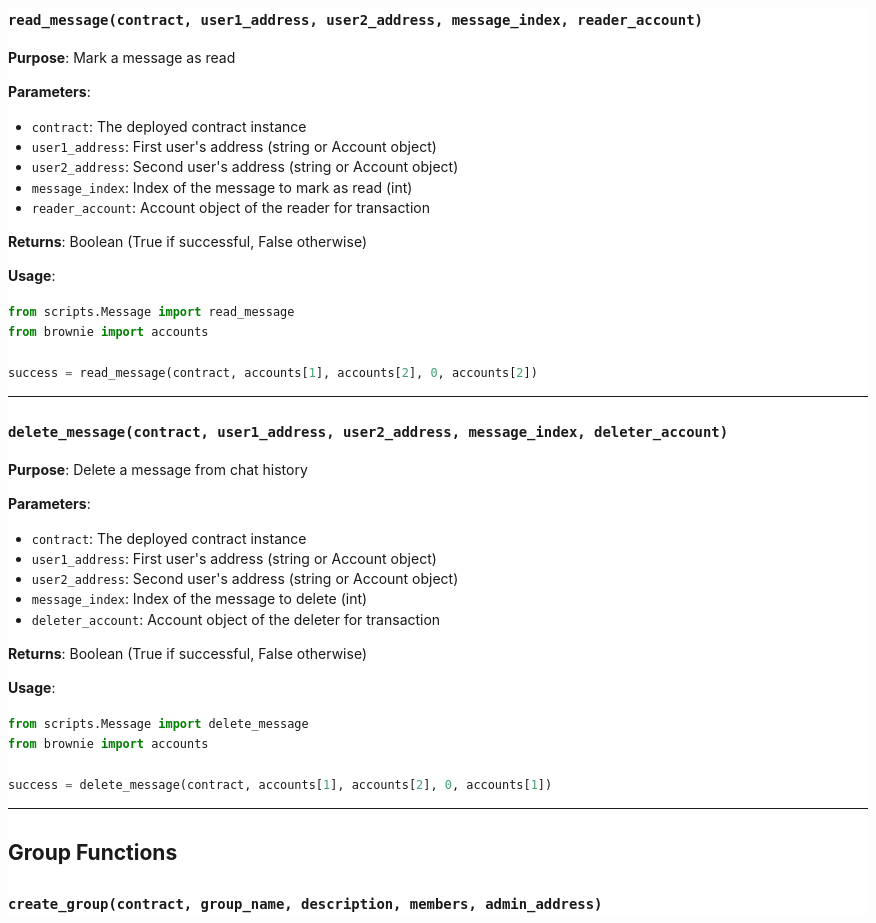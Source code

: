 
### `read_message(contract, user1_address, user2_address, message_index, reader_account)`

**Purpose**: Mark a message as read

**Parameters**:

- `contract`: The deployed contract instance
- `user1_address`: First user's address (string or Account object)
- `user2_address`: Second user's address (string or Account object)
- `message_index`: Index of the message to mark as read (int)
- `reader_account`: Account object of the reader for transaction

**Returns**: Boolean (True if successful, False otherwise)

**Usage**:

```python
from scripts.Message import read_message
from brownie import accounts

success = read_message(contract, accounts[1], accounts[2], 0, accounts[2])
```

---

### `delete_message(contract, user1_address, user2_address, message_index, deleter_account)`

**Purpose**: Delete a message from chat history

**Parameters**:

- `contract`: The deployed contract instance
- `user1_address`: First user's address (string or Account object)
- `user2_address`: Second user's address (string or Account object)
- `message_index`: Index of the message to delete (int)
- `deleter_account`: Account object of the deleter for transaction

**Returns**: Boolean (True if successful, False otherwise)

**Usage**:

```python
from scripts.Message import delete_message
from brownie import accounts

success = delete_message(contract, accounts[1], accounts[2], 0, accounts[1])
```

---

## Group Functions

### `create_group(contract, group_name, description, members, admin_address)`
